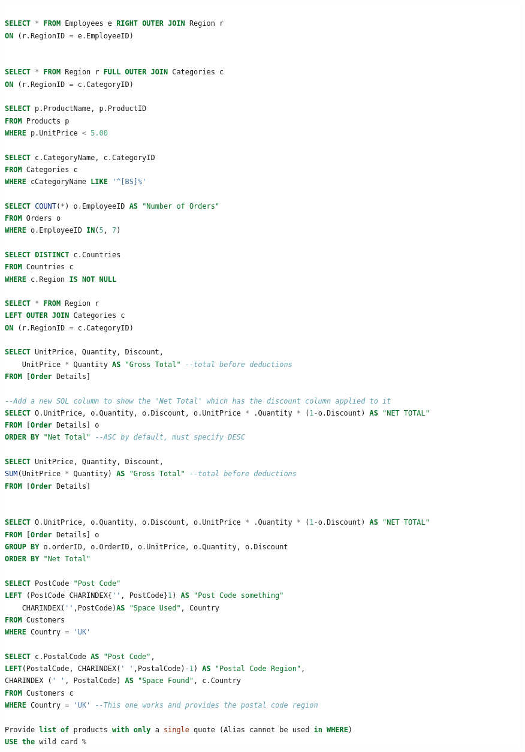 
```SQL

SELECT * FROM Employees e RIGHT OUTER JOIN Region r
ON (r.RegionID = e.EmployeeID)


SELECT * FROM Region r FULL OUTER JOIN Categories c
ON (r.RegionID = c.CategoryID)

SELECT p.ProductName, p.ProductID
FROM Products p
WHERE p.UnitPrice < 5.00

SELECT c.CategoryName, c.CategoryID
FROM Categories c
WHERE cCategoryName LIKE '^[BS]%'

SELECT COUNT(*) o.EmployeeID AS "Number of Orders"
FROM Orders o
WHERE o.EmployeeID IN(5, 7)

SELECT DISTINCT c.Countries
FROM Countries c
WHERE c.Region IS NOT NULL

SELECT * FROM Region r
LEFT OUTER JOIN Categories c
ON (r.RegionID = c.CategoryID)

SELECT UnitPrice, Quantity, Discount,
	UnitPrice * Quantity AS "Gross Total" --total before deductions
FROM [Order Details]

--Add a new SQL column to show the 'Net Total' which has the discount column applied to it
SELECT O.UnitPrice, o.Quantity, o.Discount, o.UnitPrice * .Quantity * (1-o.Discount) AS "NET TOTAL"
FROM [Order Details] o
ORDER BY "Net Total" --ASC by default, must specify DESC

SELECT UnitPrice, Quantity, Discount,
SUM(UnitPrice * Quantity) AS "Gross Total" --total before deductions
FROM [Order Details]


SELECT O.UnitPrice, o.Quantity, o.Discount, o.UnitPrice * .Quantity * (1-o.Discount) AS "NET TOTAL"
FROM [Order Details] o
GROUP BY o.orderID, o.OrderID, o.UnitPrice, o.Quantity, o.Discount
ORDER BY "Net Total"

SELECT PostCode "Post Code"
LEFT (PostCode CHARINDEX{'', PostCode}1) AS "Post Code something"
	CHARINDEX('',PostCode)AS "Space Used", Country
FROM Customers
WHERE Country = 'UK'

SELECT c.PostalCode AS "Post Code",
LEFT(PostalCode, CHARINDEX(' ',PostalCode)-1) AS "Postal Code Region",
CHARINDEX (' ', PostalCode) AS "Space Found", c.Country
FROM Customers c
WHERE Country = 'UK' --This one works and provides the postal code region

Provide list of products with only a single quote (Alias cannot be used in WHERE)
USE the wild card %

```